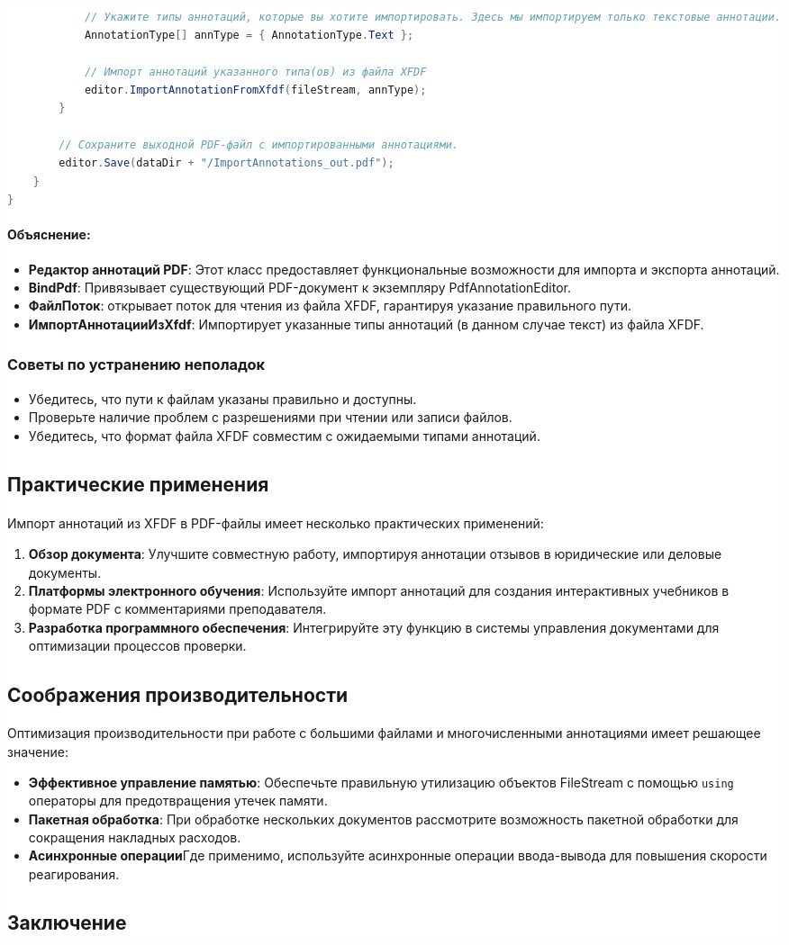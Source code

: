 ```csharp
            // Укажите типы аннотаций, которые вы хотите импортировать. Здесь мы импортируем только текстовые аннотации.
            AnnotationType[] annType = { AnnotationType.Text };

            // Импорт аннотаций указанного типа(ов) из файла XFDF
            editor.ImportAnnotationFromXfdf(fileStream, annType);
        }

        // Сохраните выходной PDF-файл с импортированными аннотациями.
        editor.Save(dataDir + "/ImportAnnotations_out.pdf");
    }
}
```

#### Объяснение:
- **Редактор аннотаций PDF**: Этот класс предоставляет функциональные возможности для импорта и экспорта аннотаций.
- **BindPdf**: Привязывает существующий PDF-документ к экземпляру PdfAnnotationEditor.
- **ФайлПоток**: открывает поток для чтения из файла XFDF, гарантируя указание правильного пути.
- **ИмпортАннотацииИзXfdf**: Импортирует указанные типы аннотаций (в данном случае текст) из файла XFDF.

### Советы по устранению неполадок

- Убедитесь, что пути к файлам указаны правильно и доступны.
- Проверьте наличие проблем с разрешениями при чтении или записи файлов.
- Убедитесь, что формат файла XFDF совместим с ожидаемыми типами аннотаций.

## Практические применения

Импорт аннотаций из XFDF в PDF-файлы имеет несколько практических применений:

1. **Обзор документа**: Улучшите совместную работу, импортируя аннотации отзывов в юридические или деловые документы.
2. **Платформы электронного обучения**: Используйте импорт аннотаций для создания интерактивных учебников в формате PDF с комментариями преподавателя.
3. **Разработка программного обеспечения**: Интегрируйте эту функцию в системы управления документами для оптимизации процессов проверки.

## Соображения производительности

Оптимизация производительности при работе с большими файлами и многочисленными аннотациями имеет решающее значение:

- **Эффективное управление памятью**: Обеспечьте правильную утилизацию объектов FileStream с помощью `using` операторы для предотвращения утечек памяти.
- **Пакетная обработка**: При обработке нескольких документов рассмотрите возможность пакетной обработки для сокращения накладных расходов.
- **Асинхронные операции**Где применимо, используйте асинхронные операции ввода-вывода для повышения скорости реагирования.

## Заключение
